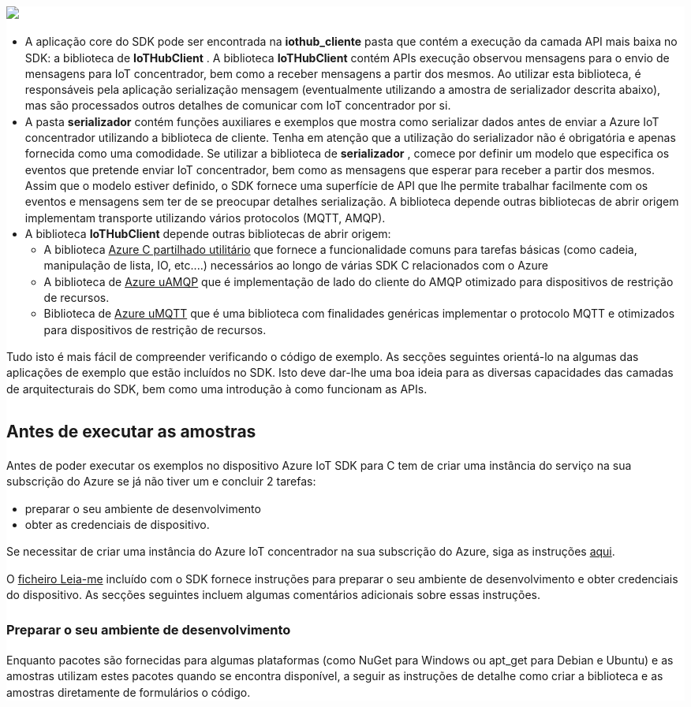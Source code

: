   ![](media/iot-hub-device-sdk-c-intro/02-CFolder.PNG)

* A aplicação core do SDK pode ser encontrada na **iothub\_cliente** pasta que contém a execução da camada API mais baixa no SDK: a biblioteca de **IoTHubClient** . A biblioteca **IoTHubClient** contém APIs execução observou mensagens para o envio de mensagens para IoT concentrador, bem como a receber mensagens a partir dos mesmos. Ao utilizar esta biblioteca, é responsáveis pela aplicação serialização mensagem (eventualmente utilizando a amostra de serializador descrita abaixo), mas são processados outros detalhes de comunicar com IoT concentrador por si.
* A pasta **serializador** contém funções auxiliares e exemplos que mostra como serializar dados antes de enviar a Azure IoT concentrador utilizando a biblioteca de cliente. Tenha em atenção que a utilização do serializador não é obrigatória e apenas fornecida como uma comodidade. Se utilizar a biblioteca de **serializador** , comece por definir um modelo que especifica os eventos que pretende enviar IoT concentrador, bem como as mensagens que esperar para receber a partir dos mesmos. Assim que o modelo estiver definido, o SDK fornece uma superfície de API que lhe permite trabalhar facilmente com os eventos e mensagens sem ter de se preocupar detalhes serialização.
A biblioteca depende outras bibliotecas de abrir origem implementam transporte utilizando vários protocolos (MQTT, AMQP).
* A biblioteca **IoTHubClient** depende outras bibliotecas de abrir origem:
   * A biblioteca [Azure C partilhado utilitário](https://github.com/Azure/azure-c-shared-utility) que fornece a funcionalidade comuns para tarefas básicas (como cadeia, manipulação de lista, IO, etc....) necessários ao longo de várias SDK C relacionados com o Azure
   * A biblioteca de [Azure uAMQP](https://github.com/Azure/azure-uamqp-c) que é implementação de lado do cliente do AMQP otimizado para dispositivos de restrição de recursos.
   * Biblioteca de [Azure uMQTT](https://github.com/Azure/azure-umqtt-c) que é uma biblioteca com finalidades genéricas implementar o protocolo MQTT e otimizados para dispositivos de restrição de recursos.

Tudo isto é mais fácil de compreender verificando o código de exemplo. As secções seguintes orientá-lo na algumas das aplicações de exemplo que estão incluídos no SDK. Isto deve dar-lhe uma boa ideia para as diversas capacidades das camadas de arquitecturais do SDK, bem como uma introdução à como funcionam as APIs.

## <a name="before-running-the-samples"></a>Antes de executar as amostras

Antes de poder executar os exemplos no dispositivo Azure IoT SDK para C tem de criar uma instância do serviço na sua subscrição do Azure se já não tiver um e concluir 2 tarefas:
* preparar o seu ambiente de desenvolvimento
* obter as credenciais de dispositivo.

Se necessitar de criar uma instância do Azure IoT concentrador na sua subscrição do Azure, siga as instruções [aqui](https://github.com/Azure/azure-iot-sdks/blob/master/doc/setup_iothub.md).

O [ficheiro Leia-me](https://github.com/Azure/azure-iot-sdks/tree/master/c) incluído com o SDK fornece instruções para preparar o seu ambiente de desenvolvimento e obter credenciais do dispositivo.
As secções seguintes incluem algumas comentários adicionais sobre essas instruções.

### <a name="preparing-your-development-environment"></a>Preparar o seu ambiente de desenvolvimento

Enquanto pacotes são fornecidas para algumas plataformas (como NuGet para Windows ou apt_get para Debian e Ubuntu) e as amostras utilizam estes pacotes quando se encontra disponível, a seguir as instruções de detalhe como criar a biblioteca e as amostras diretamente de formulários o código.
